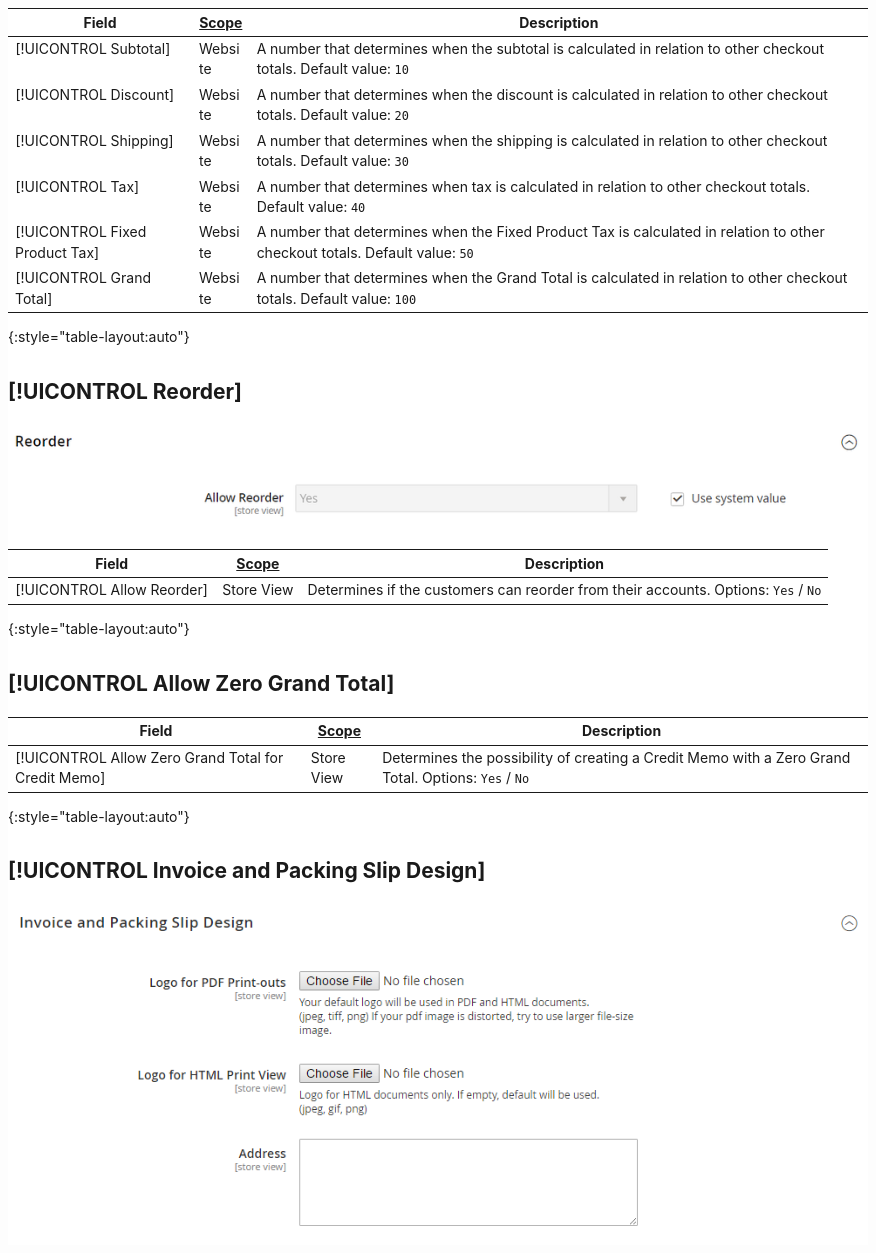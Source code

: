 

|Field|[Scope](../../getting-started/websites-stores-views.md#scope-settings)|Description|
|--- |--- |--- |
|[!UICONTROL Subtotal]|Website|A number that determines when the subtotal is calculated in relation to other checkout totals. Default value: `10`|
|[!UICONTROL Discount]|Website|A number that determines when the discount is calculated in relation to other checkout totals. Default value: `20`|
|[!UICONTROL Shipping]|Website|A number that determines when the shipping is calculated in relation to other checkout totals. Default value: `30`|
|[!UICONTROL Tax]|Website|A number that determines when tax is calculated in relation to other checkout totals. Default value: `40`|
|[!UICONTROL Fixed Product Tax]|Website|A number that determines when the Fixed Product Tax is calculated in relation to other checkout totals. Default value: `50`|
|[!UICONTROL Grand Total]|Website|A number that determines when the Grand Total is calculated in relation to other checkout totals. Default value: `100`|

{:style="table-layout:auto"}

## [!UICONTROL Reorder]

![Reorder](./assets/sales-reorder.png)



|Field|[Scope](../../getting-started/websites-stores-views.md#scope-settings)|Description|
|--- |--- |--- |
|[!UICONTROL Allow Reorder]|Store View|Determines if the customers can reorder from their accounts. Options: `Yes` / `No`|

{:style="table-layout:auto"}

## [!UICONTROL Allow Zero Grand Total]

|Field|[Scope](../../getting-started/websites-stores-views.md#scope-settings)|Description|
|--- |--- |--- |
|[!UICONTROL Allow Zero Grand Total for Credit Memo]|Store View|Determines the possibility of creating a Credit Memo with a Zero Grand Total. Options: `Yes` / `No`|

{:style="table-layout:auto"}

## [!UICONTROL Invoice and Packing Slip Design]

![Invoice and Packing Slip Design](./assets/sales-invoice-packing-slip-design.png)
